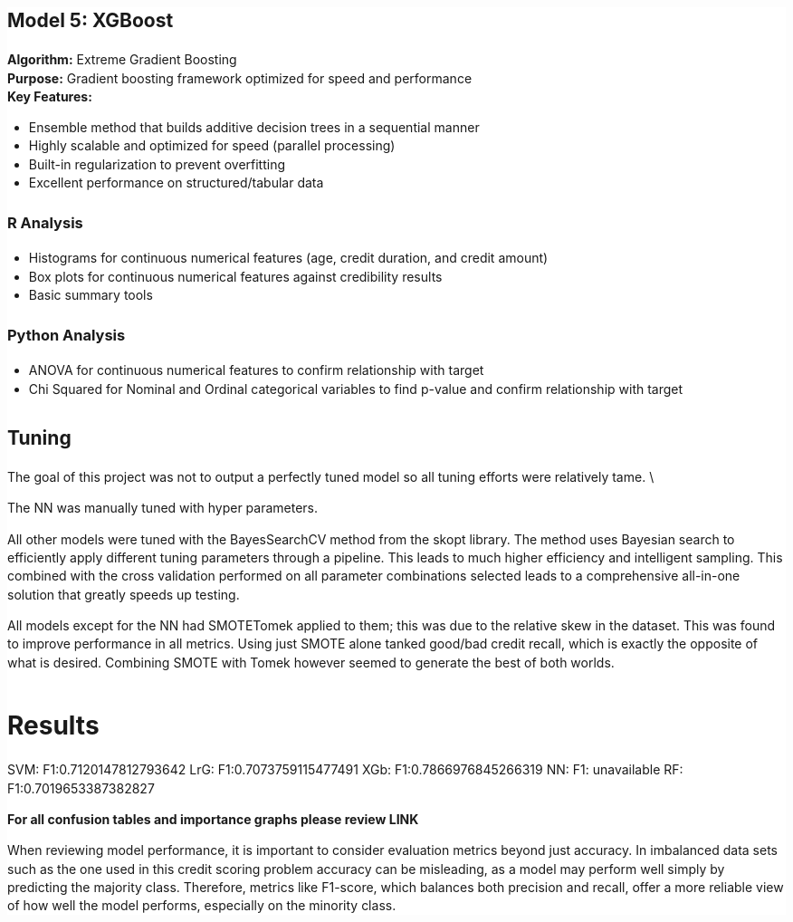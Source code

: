## Model 5: XGBoost

**Algorithm:** Extreme Gradient Boosting  
**Purpose:** Gradient boosting framework optimized for speed and performance  
**Key Features:**

- Ensemble method that builds additive decision trees in a sequential manner
- Highly scalable and optimized for speed (parallel processing)
- Built-in regularization to prevent overfitting
- Excellent performance on structured/tabular data

### R Analysis

- Histograms for continuous numerical features (age, credit duration, and credit amount)
- Box plots for continuous numerical features against credibility results
- Basic summary tools

### Python Analysis

- ANOVA for continuous numerical features to confirm relationship with target
- Chi Squared for Nominal and Ordinal categorical variables to find p-value and confirm relationship with target

## Tuning

The goal of this project was not to output a perfectly tuned model so all tuning efforts were relatively tame. \

The NN was manually tuned with hyper parameters.

All other models were tuned with the BayesSearchCV method from the skopt library. The method uses Bayesian search to efficiently apply different tuning parameters through a pipeline. 
This leads to much higher efficiency and intelligent sampling. This combined with the cross validation performed on all parameter combinations selected leads to a comprehensive all-in-one solution that greatly speeds up testing.

All models except for the NN had SMOTETomek applied to them; this was due to the relative skew in the dataset. This was found to improve performance in all metrics. 
Using just SMOTE alone tanked good/bad credit recall, which is exactly the opposite of what is desired. Combining SMOTE with Tomek however seemed to generate the best of both worlds.



# Results

SVM: F1:0.7120147812793642
LrG: F1:0.7073759115477491
XGb: F1:0.7866976845266319
NN: F1: unavailable 
RF: F1:0.7019653387382827

**For all confusion tables and importance graphs please review LINK**

When reviewing model performance, it is important to consider evaluation metrics beyond just accuracy. In imbalanced data sets such as the one used in this credit scoring problem accuracy can be misleading, as a model may perform well simply by predicting the majority class. Therefore, metrics like F1-score, which balances both precision and recall, offer a more reliable view of how well the model performs, especially on the minority class.

